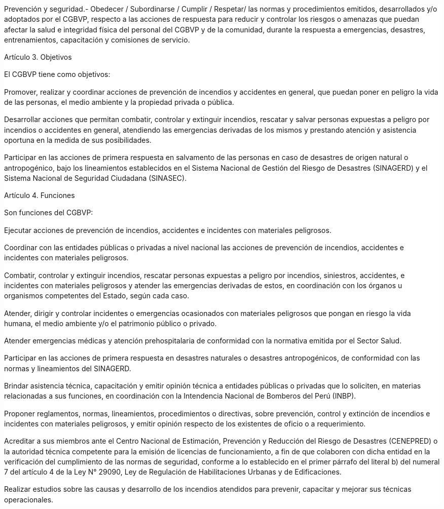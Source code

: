 Prevención y seguridad.- Obedecer / Subordinarse / Cumplir / Respetar/ las normas y procedimientos emitidos, desarrollados y/o adoptados por el CGBVP, respecto a las acciones de respuesta para reducir y controlar los riesgos o amenazas que puedan afectar la salud e integridad física del personal del CGBVP y de la comunidad, durante la respuesta a emergencias, desastres, entrenamientos, capacitación y comisiones de servicio. 
 
Artículo 3. Objetivos 
 
El CGBVP tiene como objetivos: 
 
Promover, realizar y coordinar acciones de prevención de incendios y accidentes en general, que puedan poner en peligro la vida de las personas, el medio ambiente y la propiedad privada o pública. 
 
Desarrollar acciones que permitan combatir, controlar y extinguir incendios, rescatar y salvar personas expuestas a peligro por incendios o accidentes en general, atendiendo las emergencias derivadas de los mismos y prestando atención y asistencia oportuna en la medida de sus posibilidades. 
 
Participar en las acciones de primera respuesta en salvamento de las personas en caso de desastres de origen natural o antropogénico, bajo los lineamientos establecidos en el Sistema Nacional de Gestión del Riesgo de Desastres (SINAGERD) y el Sistema Nacional de Seguridad Ciudadana (SINASEC). 
 
Artículo 4. Funciones 
 
Son funciones del CGBVP: 
 
Ejecutar acciones de prevención de incendios, accidentes e incidentes con materiales peligrosos. 
 
Coordinar con las entidades públicas o privadas a nivel nacional las acciones de prevención de incendios, accidentes e incidentes con materiales peligrosos. 
 
Combatir, controlar y extinguir incendios, rescatar personas expuestas a peligro por incendios, siniestros, accidentes, e incidentes con materiales peligrosos y atender las emergencias derivadas de estos, en coordinación con los órganos u organismos competentes del Estado, según cada caso. 
 
Atender, dirigir y controlar incidentes o emergencias ocasionados con materiales peligrosos que pongan en riesgo la vida humana, el medio ambiente y/o el patrimonio público o privado. 
 
Atender emergencias médicas y atención prehospitalaria de conformidad con la normativa emitida por el Sector Salud. 
 
Participar en las acciones de primera respuesta en desastres naturales o desastres antropogénicos, de conformidad con las normas y lineamientos del SINAGERD. 
 
Brindar asistencia técnica, capacitación y emitir opinión técnica a entidades públicas o privadas que lo soliciten, en materias relacionadas a sus funciones, en coordinación con la Intendencia Nacional de Bomberos del Perú (INBP). 
 
Proponer reglamentos, normas, lineamientos, procedimientos o directivas, sobre prevención, control y extinción de incendios e incidentes con materiales peligrosos, y emitir opinión respecto de los existentes de oficio o a requerimiento. 
 
Acreditar a sus miembros ante el Centro Nacional de Estimación, Prevención y Reducción del Riesgo de Desastres (CENEPRED) o la autoridad técnica competente para la emisión de licencias de funcionamiento, a fin de que colaboren con dicha entidad en la verificación del cumplimiento de las normas de seguridad, conforme a lo establecido en el primer párrafo del literal b) del numeral 7 del artículo 4 de la Ley N° 29090, Ley de Regulación de Habilitaciones Urbanas y de Edificaciones. 
 
Realizar estudios sobre las causas y desarrollo de los incendios atendidos para prevenir, capacitar y mejorar sus técnicas operacionales. 
 